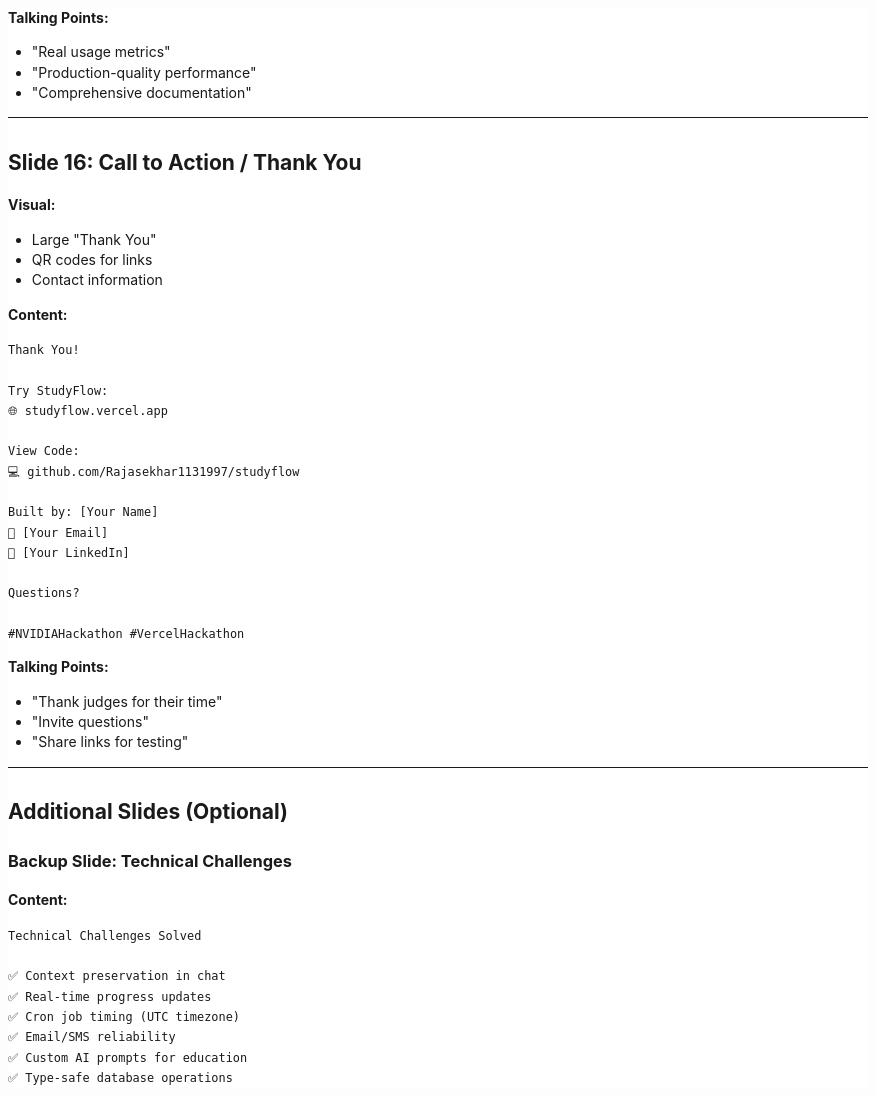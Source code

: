 **Talking Points:**
- "Real usage metrics"
- "Production-quality performance"
- "Comprehensive documentation"

---

## Slide 16: Call to Action / Thank You

**Visual:**
- Large "Thank You"
- QR codes for links
- Contact information

**Content:**
```
Thank You!

Try StudyFlow:
🌐 studyflow.vercel.app

View Code:
💻 github.com/Rajasekhar1131997/studyflow

Built by: [Your Name]
📧 [Your Email]
🔗 [Your LinkedIn]

Questions?

#NVIDIAHackathon #VercelHackathon
```

**Talking Points:**
- "Thank judges for their time"
- "Invite questions"
- "Share links for testing"

---

## Additional Slides (Optional)

### Backup Slide: Technical Challenges

**Content:**
```
Technical Challenges Solved

✅ Context preservation in chat
✅ Real-time progress updates
✅ Cron job timing (UTC timezone)
✅ Email/SMS reliability
✅ Custom AI prompts for education
✅ Type-safe database operations
```
